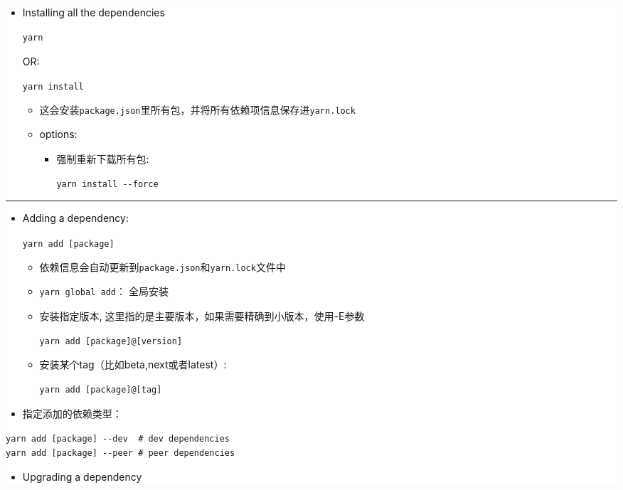 

* Installing all the dependencies

  ```
  yarn
  ```

  OR:

  ```
  yarn install
  ```

  * 这会安装`package.json`里所有包，并将所有依赖项信息保存进`yarn.lock`

  * options:

    * 强制重新下载所有包:

      ```shell
      yarn install --force 
      ```

---



* Adding a dependency:

  ```
  yarn add [package]
  ```
  
  * 依赖信息会自动更新到`package.json`和`yarn.lock`文件中
  * `yarn global add`： 全局安装
  
  

  * 安装指定版本, 这里指的是主要版本，如果需要精确到小版本，使用-E参数

    ```
    yarn add [package]@[version]
    ```
  
  * 安装某个tag（比如beta,next或者latest）:

    ```
    yarn add [package]@[tag]
    ```



*  指定添加的依赖类型：

  ```shell
  yarn add [package] --dev  # dev dependencies
  yarn add [package] --peer # peer dependencies
  ```

  

  

* Upgrading a dependency

